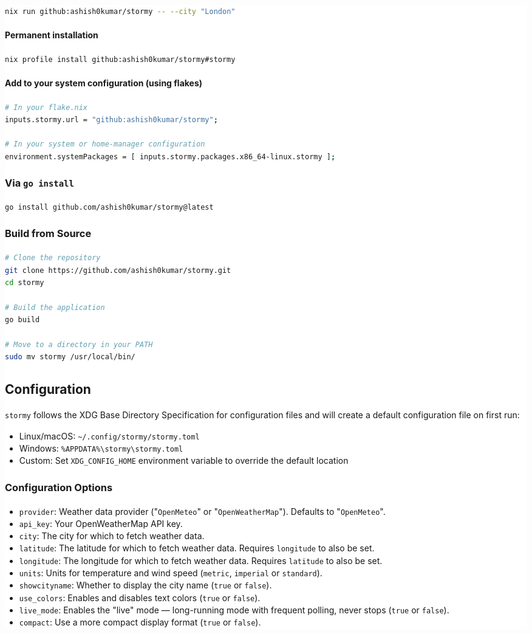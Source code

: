 ```bash
nix run github:ashish0kumar/stormy -- --city "London"
```

#### Permanent installation

```bash
nix profile install github:ashish0kumar/stormy#stormy
```

#### Add to your system configuration (using flakes)

```bash
# In your flake.nix
inputs.stormy.url = "github:ashish0kumar/stormy";

# In your system or home-manager configuration
environment.systemPackages = [ inputs.stormy.packages.x86_64-linux.stormy ];
```

### Via `go install`

```bash
go install github.com/ashish0kumar/stormy@latest
```

### Build from Source

```bash
# Clone the repository
git clone https://github.com/ashish0kumar/stormy.git
cd stormy

# Build the application
go build

# Move to a directory in your PATH
sudo mv stormy /usr/local/bin/
```

## Configuration

`stormy` follows the XDG Base Directory Specification for configuration files and will create a default configuration
file on first run:

- Linux/macOS: `~/.config/stormy/stormy.toml`
- Windows: `%APPDATA%\stormy\stormy.toml`
- Custom: Set `XDG_CONFIG_HOME` environment variable to override the default location

### Configuration Options

- `provider`: Weather data provider ("`OpenMeteo`" or "`OpenWeatherMap`"). Defaults to "`OpenMeteo`".
- `api_key`: Your OpenWeatherMap API key.
- `city`: The city for which to fetch weather data.
- `latitude`: The latitude for which to fetch weather data. Requires `longitude` to also be set.
- `longitude`: The longitude for which to fetch weather data. Requires `latitude` to also be set.
- `units`: Units for temperature and wind speed (`metric`, `imperial` or
  `standard`).
- `showcityname`: Whether to display the city name (`true` or `false`).
- `use_colors`: Enables and disables text colors (`true` or `false`).
- `live_mode`: Enables the "live" mode — long-running mode with frequent polling, never stops (`true` or `false`).
- `compact`: Use a more compact display format (`true` or `false`).
